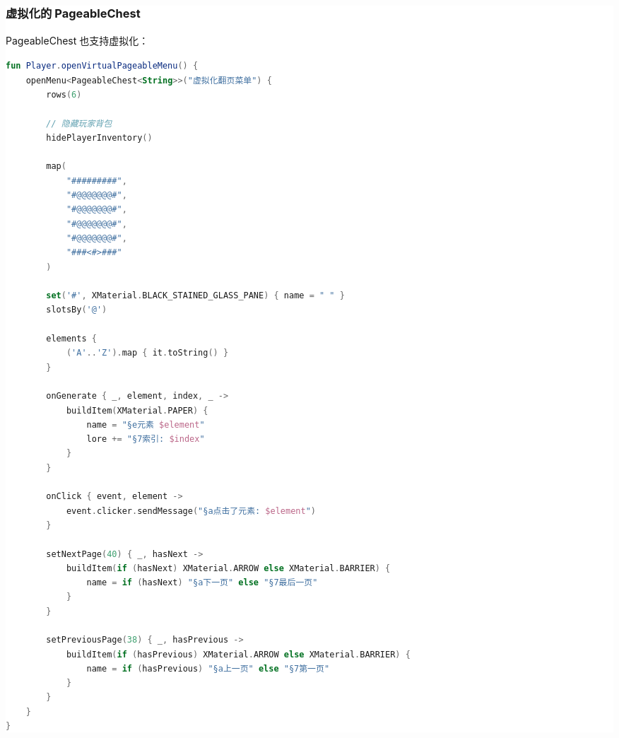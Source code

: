 ### 虚拟化的 PageableChest

PageableChest 也支持虚拟化：

```kotlin
fun Player.openVirtualPageableMenu() {
    openMenu<PageableChest<String>>("虚拟化翻页菜单") {
        rows(6)

        // 隐藏玩家背包
        hidePlayerInventory()

        map(
            "#########",
            "#@@@@@@@#",
            "#@@@@@@@#",
            "#@@@@@@@#",
            "#@@@@@@@#",
            "###<#>###"
        )

        set('#', XMaterial.BLACK_STAINED_GLASS_PANE) { name = " " }
        slotsBy('@')

        elements {
            ('A'..'Z').map { it.toString() }
        }

        onGenerate { _, element, index, _ ->
            buildItem(XMaterial.PAPER) {
                name = "§e元素 $element"
                lore += "§7索引: $index"
            }
        }

        onClick { event, element ->
            event.clicker.sendMessage("§a点击了元素: $element")
        }

        setNextPage(40) { _, hasNext ->
            buildItem(if (hasNext) XMaterial.ARROW else XMaterial.BARRIER) {
                name = if (hasNext) "§a下一页" else "§7最后一页"
            }
        }

        setPreviousPage(38) { _, hasPrevious ->
            buildItem(if (hasPrevious) XMaterial.ARROW else XMaterial.BARRIER) {
                name = if (hasPrevious) "§a上一页" else "§7第一页"
            }
        }
    }
}
```
